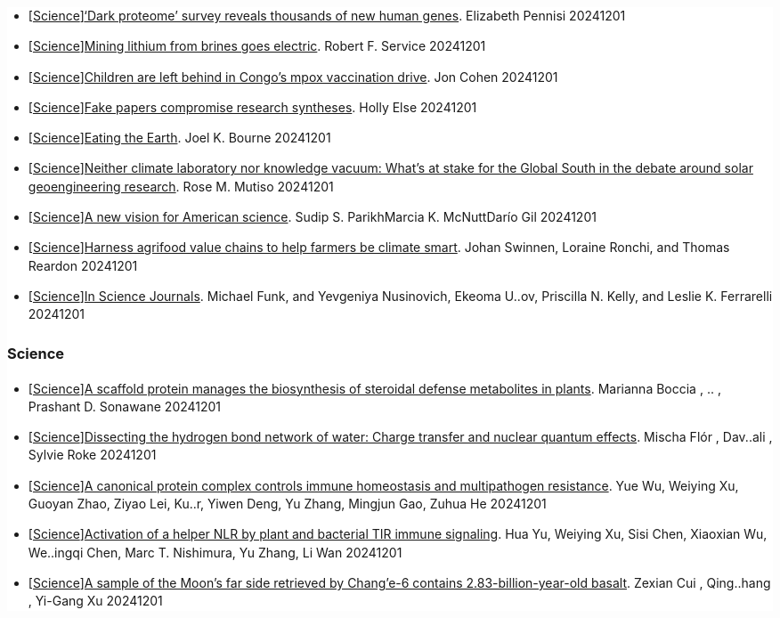   - \[[Science](https://www.science.org/loi/science?af=R)\][‘Dark proteome’ survey reveals thousands of new human genes](https://www.science.org/doi/abs/10.1126/science.adu8277?af=R). Elizabeth Pennisi 	20241201

  - \[[Science](https://www.science.org/loi/science?af=R)\][Mining lithium from brines goes electric](https://www.science.org/doi/abs/10.1126/science.adu8278?af=R). Robert F. Service 	20241201

  - \[[Science](https://www.science.org/loi/science?af=R)\][Children are left behind in Congo’s mpox vaccination drive](https://www.science.org/doi/abs/10.1126/science.adu8279?af=R). Jon Cohen 	20241201

  - \[[Science](https://www.science.org/loi/science?af=R)\][Fake papers compromise research syntheses](https://www.science.org/doi/abs/10.1126/science.adu8281?af=R). Holly Else 	20241201

  - \[[Science](https://www.science.org/loi/science?af=R)\][Eating the Earth](https://www.science.org/doi/abs/10.1126/science.adu8006?af=R). Joel K. Bourne 	20241201

  - \[[Science](https://www.science.org/loi/science?af=R)\][Neither climate laboratory nor knowledge vacuum: What’s at stake for the Global South in the debate around solar geoengineering research](https://www.science.org/doi/abs/10.1126/science.adt9594?af=R). Rose M. Mutiso 	20241201

  - \[[Science](https://www.science.org/loi/science?af=R)\][A new vision for American science](https://www.science.org/doi/abs/10.1126/science.adu7982?af=R). Sudip S. ParikhMarcia K. McNuttDarío Gil 	20241201

  - \[[Science](https://www.science.org/loi/science?af=R)\][Harness agrifood value chains to help farmers be climate smart](https://www.science.org/doi/abs/10.1126/science.adr6193?af=R). Johan Swinnen, Loraine Ronchi, and Thomas Reardon 	20241201

  - \[[Science](https://www.science.org/loi/science?af=R)\][In Science Journals](https://www.science.org/doi/abs/10.1126/science.adu8007?af=R). Michael Funk, and Yevgeniya Nusinovich, Ekeoma U..ov, Priscilla N. Kelly, and Leslie K. Ferrarelli 	20241201


### Science

  - \[[Science](https://www.science.org/?af=R)\][A scaffold protein manages the biosynthesis of steroidal defense metabolites in plants](https://www.science.org/doi/abs/10.1126/science.ado3409?af=R). Marianna Boccia                ,                ..           ,                 Prashant D. Sonawane 	20241201

  - \[[Science](https://www.science.org/?af=R)\][Dissecting the hydrogen bond network of water: Charge transfer and nuclear quantum effects](https://www.science.org/doi/abs/10.1126/science.ads4369?af=R). Mischa Flór                ,                 Dav..ali                ,                 Sylvie Roke 	20241201

  - \[[Science](https://www.science.org/?af=R)\][A canonical protein complex controls immune homeostasis and multipathogen resistance](https://www.science.org/doi/abs/10.1126/science.adr2138?af=R). Yue Wu, Weiying Xu, Guoyan Zhao, Ziyao Lei, Ku..r, Yiwen Deng, Yu Zhang, Mingjun Gao, Zuhua He 	20241201

  - \[[Science](https://www.science.org/?af=R)\][Activation of a helper NLR by plant and bacterial TIR immune signaling](https://www.science.org/doi/abs/10.1126/science.adr3150?af=R). Hua Yu, Weiying Xu, Sisi Chen, Xiaoxian Wu, We..ingqi Chen, Marc T. Nishimura, Yu Zhang, Li Wan 	20241201

  - \[[Science](https://www.science.org/?af=R)\][A sample of the Moon’s far side retrieved by Chang’e-6 contains 2.83-billion-year-old basalt](https://www.science.org/doi/abs/10.1126/science.adt1093?af=R). Zexian Cui                ,                 Qing..hang                ,                 Yi-Gang Xu 	20241201

